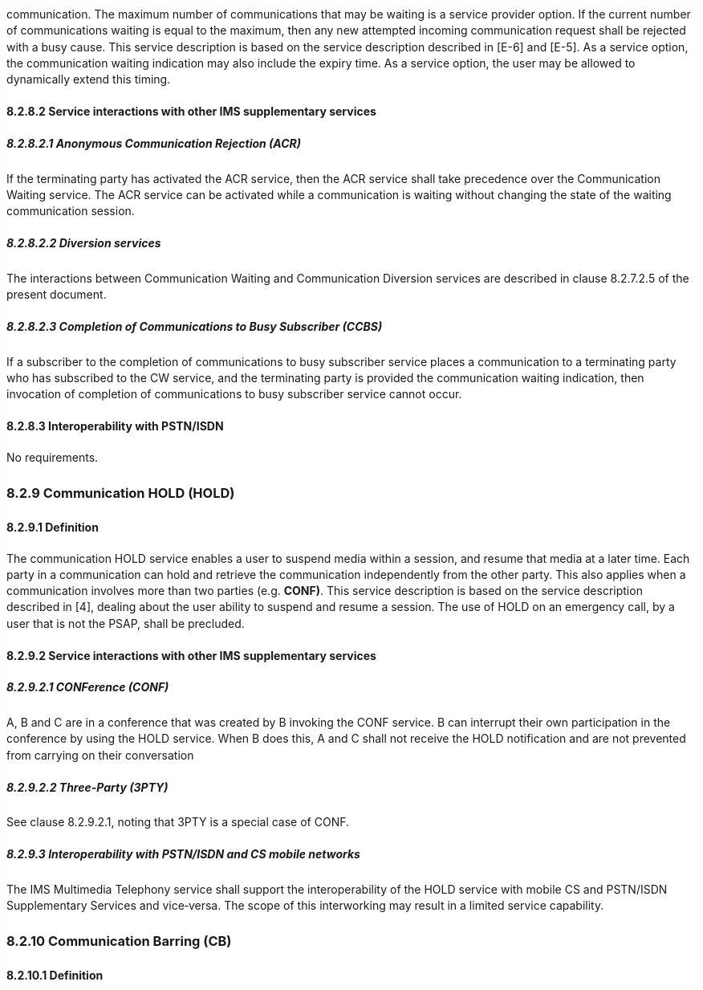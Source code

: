communication.
The maximum number of communications that may be waiting is a service provider
option.
If the current number of communications waiting is equal to the maximum, then
any new attempted incoming communication request shall be rejected with a busy
cause.
This service description is based on the service description described in
[E-6] and [E-5].
As a service option, the communication waiting indication may also include the
expiry time. As a service option, the user may be allowed to dynamically
extend this timing.
#### 8.2.8.2 Service interactions with other IMS supplementary services
##### 8.2.8.2.1 Anonymous Communication Rejection (ACR)
If the terminating party has activated the ACR service, then the ACR service
shall take precedence over the Communication Waiting service. The ACR service
can be activated while a communication is waiting without changing the state
of the waiting communication session.
##### 8.2.8.2.2 Diversion services
The interactions between Communication Waiting and Communication Diversion
services are described in clause 8.2.7.2.5 of the present document.
##### 8.2.8.2.3 Completion of Communications to Busy Subscriber **(CCBS)**
If a subscriber to the completion of communications to busy subscriber service
places a communication to a terminating party who has subscribed to the CW
service, and the terminating party is provided the communication waiting
indication, then invocation of completion of communications to busy subscriber
service cannot occur.
#### 8.2.8.3 Interoperability with PSTN/ISDN
No requirements.
### 8.2.9 Communication HOLD (HOLD)
#### 8.2.9.1 Definition
The communication HOLD service enables a user to suspend media within a
session, and resume that media at a later time.
Each party in a communication can hold and retrieve the communication
independently from the other party. This also applies when a communication
involves more than two parties (e.g. **CONF)**.
This service description is based on the service description described in [4],
dealing about the user ability to suspend and resume a session.
The use of HOLD on an emergency call, by a user that is not the PSAP, shall be
precluded.
#### 8.2.9.2 Service interactions with other IMS supplementary services
##### 8.2.9.2.1 CONFerence (CONF)
A, B and C are in a conference that was created by B invoking the CONF
service. B can interrupt their own participation in the conference by using
the HOLD service. When B does this, A and C shall not receive the HOLD
notification and are not prevented from carrying on their conversation
##### 8.2.9.2.2 Three-Party (3PTY)
See clause 8.2.9.2.1, noting that 3PTY is a special case of CONF.
##### 8.2.9.3 Interoperability with PSTN/ISDN and CS mobile networks
The IMS Multimedia Telephony service shall support the interoperability of the
HOLD service with mobile CS and PSTN/ISDN Supplementary Services and
vice‑versa. The scope of this interworking may result in a limited service
capability.
### 8.2.10 Communication Barring (CB)
#### 8.2.10.1 Definition